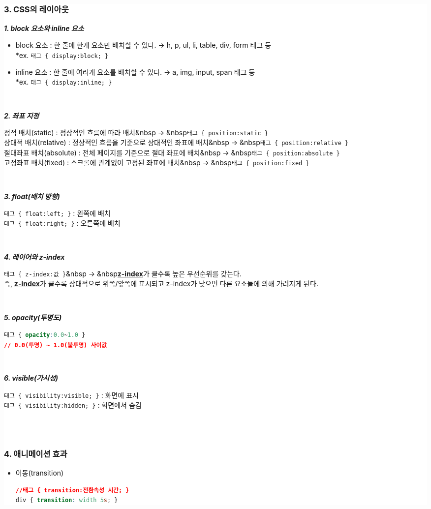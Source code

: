 ### 3. CSS의 레이아웃

__*1. block 요소와 inline 요소*__

- block 요소 : 한 줄에 한개 요소만 배치할 수 있다. → h, p, ul, li, table, div, form 태그 등<br>
\*ex. `태그 { display:block; }`

- inline 요소 : 한 줄에 여러개 요소를 배치할 수 있다. → a, img, input, span 태그 등<br>
\*ex. `태그 { display:inline; }`

<br>

__*2. 좌표 지정*__

정적 배치(static) : 정상적인 흐름에 따라 배치&nbsp → &nbsp`태그 { position:static }`<br>
상대적 배치(relative) : 정상적인 흐름을 기준으로 상대적인 좌표에 배치&nbsp → &nbsp`태그 { position:relative }`<br>
절대좌표 배치(absolute) : 전체 페이지를 기준으로 절대 좌표에 배치&nbsp → &nbsp`태그 { position:absolute }`<br>
고정좌표 배치(fixed) : 스크롤에 관계없이 고정된 좌표에 배치&nbsp → &nbsp`태그 { position:fixed }`

<br>

__*3. float(배치 방향)*__

`태그 { float:left; }` : 왼쪽에 배치<br>
`태그 { float:right; }` : 오른쪽에 배치

<br>

__*4. 레이어와 z-index*__

`태그 { z-index:값 }`&nbsp → &nbsp<u>__z-index__</u>가 클수록 높은 우선순위를 갖는다.<br>
즉, <u>__z-index__</u>가 클수록 상대적으로 위쪽/앞쪽에 표시되고 z-index가 낮으면 다른 요소들에 의해 가려지게 된다.

<br>

__*5. opacity(투명도)*__

```css
태그 { opacity:0.0~1.0 } 
// 0.0(투명) ~ 1.0(불투명) 사이값
```

<br>

__*6. visible(가시성)*__

`태그 { visibility:visible; }` : 화면에 표시<br>
`태그 { visibility:hidden; }` : 화면에서 숨김

<br>
<br>

### 4. 애니메이션 효과

- 이동(transition)

  ```css
  //태그 { transition:전환속성 시간; }
  div { transition: width 5s; }
  ```
    
